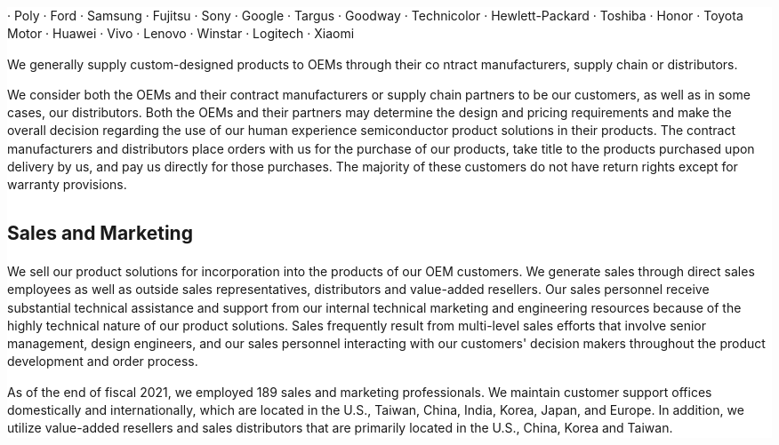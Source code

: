 <td>· Poly</td>
</tr>
<tr>
<td>· Ford</td>
<td>· Samsung</td>
</tr>
<tr>
<td>· Fujitsu</td>
<td>· Sony</td>
</tr>
<tr>
<td>· Google</td>
<td>· Targus</td>
</tr>
<tr>
<td>· Goodway</td>
<td>· Technicolor</td>
</tr>
<tr>
<td>· Hewlett-Packard</td>
<td>· Toshiba</td>
</tr>
<tr>
<td>· Honor</td>
<td>· Toyota Motor</td>
</tr>
<tr>
<td>· Huawei</td>
<td>· Vivo</td>
</tr>
<tr>
<td>· Lenovo</td>
<td>· Winstar</td>
</tr>
<tr>
<td>· Logitech</td>
<td>· Xiaomi</td>
</tr>
</tbody>
</table>
<p>We generally supply custom-designed products to OEMs through their co ntract manufacturers, supply chain or distributors.</p>
<p>We consider both the OEMs and their contract manufacturers or supply chain partners to be our customers, as well as in some cases, our distributors. Both the OEMs and their partners may determine the design and pricing requirements and make the overall decision regarding the use of our human experience semiconductor product solutions in their products. The contract manufacturers and distributors place orders with us for the purchase of our products, take title to the products purchased upon delivery by us, and pay us directly for those purchases. The majority of these customers do not have return rights except for warranty provisions.</p>
<h2>Sales and Marketing</h2>
<p>We sell our product solutions for incorporation into the products of our OEM customers. We generate sales through direct sales employees as well as outside sales representatives, distributors and value-added resellers. Our sales personnel receive substantial technical assistance and support from our internal technical marketing and engineering resources because of the highly technical nature of our product solutions. Sales frequently result from multi-level sales efforts that involve senior management, design engineers, and our sales personnel interacting with our customers' decision makers throughout the product development and order process.</p>
<p>As of the end of fiscal 2021, we employed 189 sales and marketing professionals. We maintain customer support offices domestically and internationally, which are located in the U.S., Taiwan, China, India, Korea, Japan, and Europe. In addition, we utilize value-added resellers and sales distributors that are primarily located in the U.S., China, Korea and Taiwan.</p>